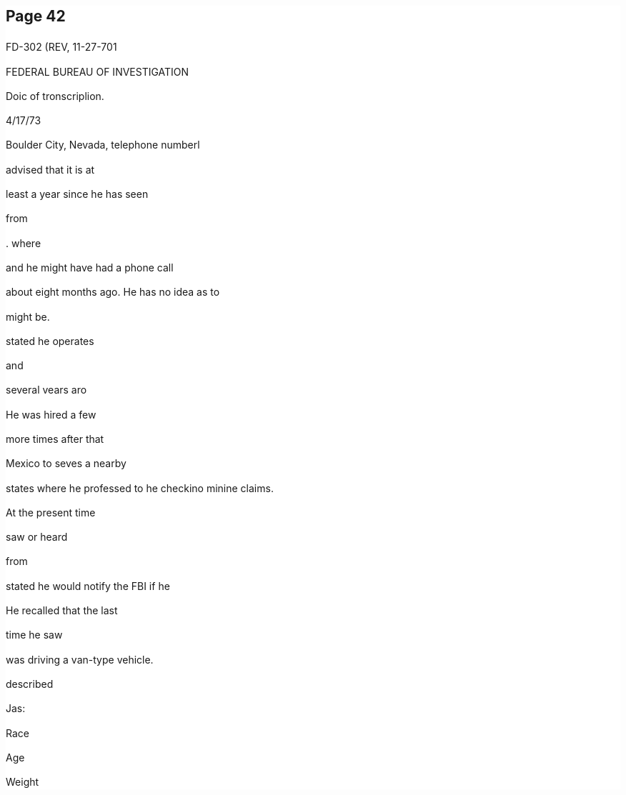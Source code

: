 ## Page 42

FD-302 (REV, 11-27-701

FEDERAL BUREAU OF INVESTIGATION

Doic of tronscriplion.

4/17/73

Boulder City, Nevada, telephone numberl

advised that it is at

least a year since he has seen

from

. where

and he might have had a phone call

about eight months ago. He has no idea as to

might be.

stated he operates

and

several vears aro

He was hired a few

more times after that

Mexico to seves a nearby

states where he professed to he checkino minine claims.

At the present time

saw or heard

from

stated he would notify the FBI if he

He recalled that the last

time he saw

was driving a van-type vehicle.

described

Jas:

Race

Age

Weight
